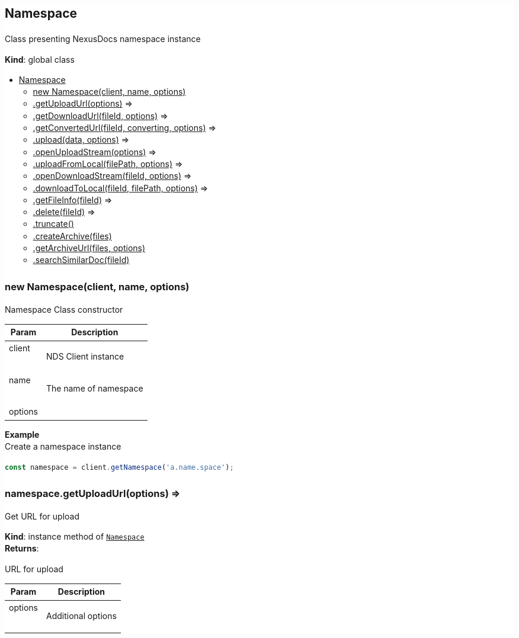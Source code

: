 <a name="Namespace"></a>

## Namespace
<p>Class presenting NexusDocs namespace instance</p>

**Kind**: global class  

* [Namespace](#Namespace)
    * [new Namespace(client, name, options)](#new_Namespace_new)
    * [.getUploadUrl(options)](#Namespace+getUploadUrl) ⇒
    * [.getDownloadUrl(fileId, options)](#Namespace+getDownloadUrl) ⇒
    * [.getConvertedUrl(fileId, converting, options)](#Namespace+getConvertedUrl) ⇒
    * [.upload(data, options)](#Namespace+upload) ⇒
    * [.openUploadStream(options)](#Namespace+openUploadStream) ⇒
    * [.uploadFromLocal(filePath, options)](#Namespace+uploadFromLocal) ⇒
    * [.openDownloadStream(fileId, options)](#Namespace+openDownloadStream) ⇒
    * [.downloadToLocal(fileId, filePath, options)](#Namespace+downloadToLocal) ⇒
    * [.getFileInfo(fileId)](#Namespace+getFileInfo) ⇒
    * [.delete(fileId)](#Namespace+delete) ⇒
    * [.truncate()](#Namespace+truncate)
    * [.createArchive(files)](#Namespace+createArchive)
    * [.getArchiveUrl(files, options)](#Namespace+getArchiveUrl)
    * [.searchSimilarDoc(fileId)](#Namespace+searchSimilarDoc)

<a name="new_Namespace_new"></a>

### new Namespace(client, name, options)
<p>Namespace Class constructor</p>


| Param | Description |
| --- | --- |
| client | <p>NDS Client instance</p> |
| name | <p>The name of namespace</p> |
| options |  |

**Example**  
Create a namespace instance

```javascript
const namespace = client.getNamespace('a.name.space');
```
<a name="Namespace+getUploadUrl"></a>

### namespace.getUploadUrl(options) ⇒
<p>Get URL for upload</p>

**Kind**: instance method of [<code>Namespace</code>](#Namespace)  
**Returns**: <p>URL for upload</p>  

| Param | Description |
| --- | --- |
| options | <p>Additional options</p> |
